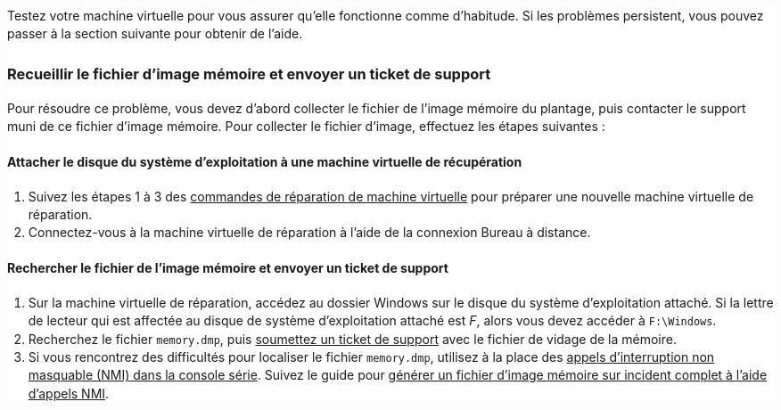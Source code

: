 Testez votre machine virtuelle pour vous assurer qu’elle fonctionne comme d’habitude. Si les problèmes persistent, vous pouvez passer à la section suivante pour obtenir de l’aide.

### <a name="collect-the-memory-dump-file-and-submit-a-support-ticket"></a>Recueillir le fichier d’image mémoire et envoyer un ticket de support

Pour résoudre ce problème, vous devez d’abord collecter le fichier de l’image mémoire du plantage, puis contacter le support muni de ce fichier d’image mémoire. Pour collecter le fichier d’image, effectuez les étapes suivantes :

#### <a name="attach-the-os-disk-to-a-new-repair-vm"></a>Attacher le disque du système d’exploitation à une machine virtuelle de récupération

1. Suivez les étapes 1 à 3 des [commandes de réparation de machine virtuelle](./repair-windows-vm-using-azure-virtual-machine-repair-commands.md) pour préparer une nouvelle machine virtuelle de réparation.
1. Connectez-vous à la machine virtuelle de réparation à l’aide de la connexion Bureau à distance.

#### <a name="locate-the-dump-file-and-submit-a-support-ticket"></a>Rechercher le fichier de l’image mémoire et envoyer un ticket de support

1. Sur la machine virtuelle de réparation, accédez au dossier Windows sur le disque du système d’exploitation attaché. Si la lettre de lecteur qui est affectée au disque de système d’exploitation attaché est *F*, alors vous devez accéder à `F:\Windows`.
1. Recherchez le fichier `memory.dmp`, puis [soumettez un ticket de support](https://portal.azure.com/?#blade/Microsoft_Azure_Support/HelpAndSupportBlade) avec le fichier de vidage de la mémoire.
1. Si vous rencontrez des difficultés pour localiser le fichier `memory.dmp`, utilisez à la place des [appels d’interruption non masquable (NMI) dans la console série](./serial-console-windows.md#use-the-serial-console-for-nmi-calls). Suivez le guide pour [générer un fichier d’image mémoire sur incident complet à l’aide d’appels NMI](/windows/client-management/generate-kernel-or-complete-crash-dump).